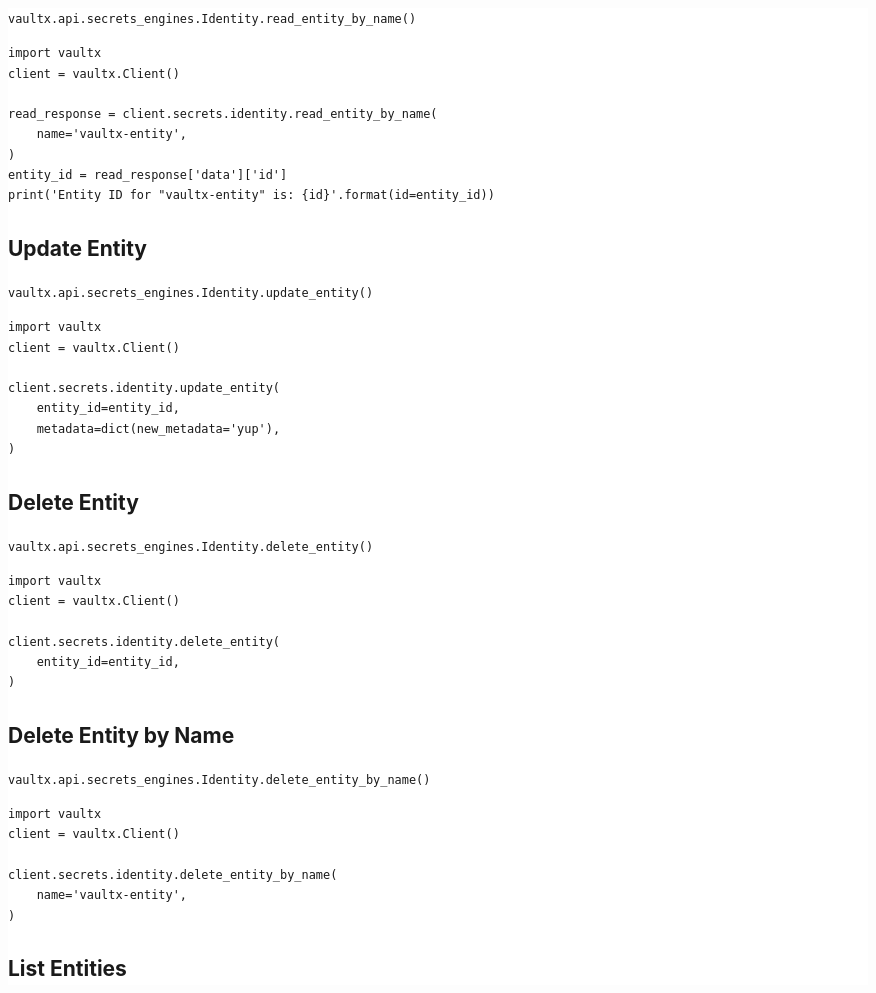 `vaultx.api.secrets_engines.Identity.read_entity_by_name()`

```python3
import vaultx
client = vaultx.Client()

read_response = client.secrets.identity.read_entity_by_name(
    name='vaultx-entity',
)
entity_id = read_response['data']['id']
print('Entity ID for "vaultx-entity" is: {id}'.format(id=entity_id))
```

## Update Entity

`vaultx.api.secrets_engines.Identity.update_entity()`

```python3
import vaultx
client = vaultx.Client()

client.secrets.identity.update_entity(
    entity_id=entity_id,
    metadata=dict(new_metadata='yup'),
)
```

## Delete Entity

`vaultx.api.secrets_engines.Identity.delete_entity()`

```python3
import vaultx
client = vaultx.Client()

client.secrets.identity.delete_entity(
    entity_id=entity_id,
)
```

## Delete Entity by Name

`vaultx.api.secrets_engines.Identity.delete_entity_by_name()`

```python3
import vaultx
client = vaultx.Client()

client.secrets.identity.delete_entity_by_name(
    name='vaultx-entity',
)
```

## List Entities
